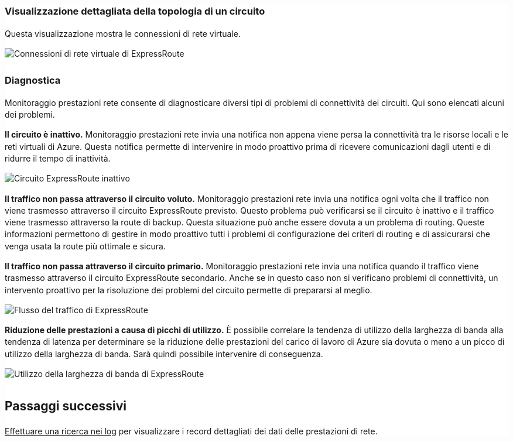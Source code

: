 ### <a name="detailed-topology-view-of-a-circuit"></a>Visualizzazione dettagliata della topologia di un circuito 

Questa visualizzazione mostra le connessioni di rete virtuale. 

![Connessioni di rete virtuale di ExpressRoute](media/log-analytics-network-performance-monitor-expressroute/expressroute-vnet.png)
 

### <a name="diagnostics"></a>Diagnostica 

Monitoraggio prestazioni rete consente di diagnosticare diversi tipi di problemi di connettività dei circuiti. Qui sono elencati alcuni dei problemi. 

**Il circuito è inattivo.** Monitoraggio prestazioni rete invia una notifica non appena viene persa la connettività tra le risorse locali e le reti virtuali di Azure. Questa notifica permette di intervenire in modo proattivo prima di ricevere comunicazioni dagli utenti e di ridurre il tempo di inattività.

![Circuito ExpressRoute inattivo](media/log-analytics-network-performance-monitor-expressroute/expressroute-circuit-down.png)
 

**Il traffico non passa attraverso il circuito voluto.** Monitoraggio prestazioni rete invia una notifica ogni volta che il traffico non viene trasmesso attraverso il circuito ExpressRoute previsto. Questo problema può verificarsi se il circuito è inattivo e il traffico viene trasmesso attraverso la route di backup. Questa situazione può anche essere dovuta a un problema di routing. Queste informazioni permettono di gestire in modo proattivo tutti i problemi di configurazione dei criteri di routing e di assicurarsi che venga usata la route più ottimale e sicura. 

 

**Il traffico non passa attraverso il circuito primario.** Monitoraggio prestazioni rete invia una notifica quando il traffico viene trasmesso attraverso il circuito ExpressRoute secondario. Anche se in questo caso non si verificano problemi di connettività, un intervento proattivo per la risoluzione dei problemi del circuito permette di prepararsi al meglio. 

 
![Flusso del traffico di ExpressRoute](media/log-analytics-network-performance-monitor-expressroute/expressroute-traffic-flow.png)


**Riduzione delle prestazioni a causa di picchi di utilizzo.** È possibile correlare la tendenza di utilizzo della larghezza di banda alla tendenza di latenza per determinare se la riduzione delle prestazioni del carico di lavoro di Azure sia dovuta o meno a un picco di utilizzo della larghezza di banda. Sarà quindi possibile intervenire di conseguenza.

![Utilizzo della larghezza di banda di ExpressRoute](media/log-analytics-network-performance-monitor-expressroute/expressroute-peak-utilization.png)

 

## <a name="next-steps"></a>Passaggi successivi
[Effettuare una ricerca nei log](log-analytics-queries.md) per visualizzare i record dettagliati dei dati delle prestazioni di rete.
